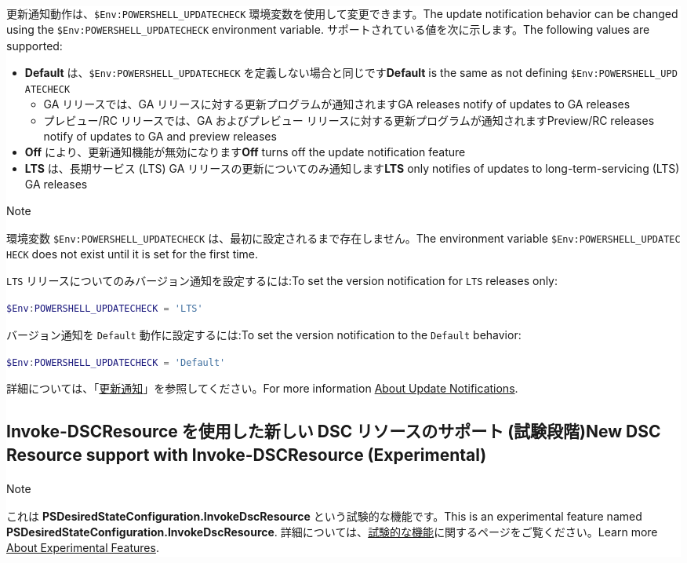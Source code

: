 <span data-ttu-id="dbb1f-233">更新通知動作は、`$Env:POWERSHELL_UPDATECHECK` 環境変数を使用して変更できます。</span><span class="sxs-lookup"><span data-stu-id="dbb1f-233">The update notification behavior can be changed using the `$Env:POWERSHELL_UPDATECHECK` environment variable.</span></span> <span data-ttu-id="dbb1f-234">サポートされている値を次に示します。</span><span class="sxs-lookup"><span data-stu-id="dbb1f-234">The following values are supported:</span></span>

- <span data-ttu-id="dbb1f-235">**Default** は、`$Env:POWERSHELL_UPDATECHECK` を定義しない場合と同じです</span><span class="sxs-lookup"><span data-stu-id="dbb1f-235">**Default** is the same as not defining `$Env:POWERSHELL_UPDATECHECK`</span></span>
  - <span data-ttu-id="dbb1f-236">GA リリースでは、GA リリースに対する更新プログラムが通知されます</span><span class="sxs-lookup"><span data-stu-id="dbb1f-236">GA releases notify of updates to GA releases</span></span>
  - <span data-ttu-id="dbb1f-237">プレビュー/RC リリースでは、GA およびプレビュー リリースに対する更新プログラムが通知されます</span><span class="sxs-lookup"><span data-stu-id="dbb1f-237">Preview/RC releases notify of updates to GA and preview releases</span></span>
- <span data-ttu-id="dbb1f-238">**Off** により、更新通知機能が無効になります</span><span class="sxs-lookup"><span data-stu-id="dbb1f-238">**Off** turns off the update notification feature</span></span>
- <span data-ttu-id="dbb1f-239">**LTS** は、長期サービス (LTS) GA リリースの更新についてのみ通知します</span><span class="sxs-lookup"><span data-stu-id="dbb1f-239">**LTS** only notifies of updates to long-term-servicing (LTS) GA releases</span></span>

> [!NOTE]
> <span data-ttu-id="dbb1f-240">環境変数 `$Env:POWERSHELL_UPDATECHECK` は、最初に設定されるまで存在しません。</span><span class="sxs-lookup"><span data-stu-id="dbb1f-240">The environment variable `$Env:POWERSHELL_UPDATECHECK` does not exist until it is set for the first time.</span></span>

<span data-ttu-id="dbb1f-241">`LTS` リリースについてのみバージョン通知を設定するには:</span><span class="sxs-lookup"><span data-stu-id="dbb1f-241">To set the version notification for `LTS` releases only:</span></span>

```powershell
$Env:POWERSHELL_UPDATECHECK = 'LTS'
```

<span data-ttu-id="dbb1f-242">バージョン通知を `Default` 動作に設定するには:</span><span class="sxs-lookup"><span data-stu-id="dbb1f-242">To set the version notification to the `Default` behavior:</span></span>

```powershell
$Env:POWERSHELL_UPDATECHECK = 'Default'
```

<span data-ttu-id="dbb1f-243">詳細については、「[更新通知](/powershell/module/microsoft.powershell.core/about/about_update_notifications?view=powershell-7)」を参照してください。</span><span class="sxs-lookup"><span data-stu-id="dbb1f-243">For more information [About Update Notifications](/powershell/module/microsoft.powershell.core/about/about_update_notifications?view=powershell-7).</span></span>

## <a name="new-dsc-resource-support-with-invoke-dscresource-experimental"></a><span data-ttu-id="dbb1f-244">Invoke-DSCResource を使用した新しい DSC リソースのサポート (試験段階)</span><span class="sxs-lookup"><span data-stu-id="dbb1f-244">New DSC Resource support with Invoke-DSCResource (Experimental)</span></span>

> [!NOTE]
> <span data-ttu-id="dbb1f-245">これは **PSDesiredStateConfiguration.InvokeDscResource** という試験的な機能です。</span><span class="sxs-lookup"><span data-stu-id="dbb1f-245">This is an experimental feature named **PSDesiredStateConfiguration.InvokeDscResource**.</span></span> <span data-ttu-id="dbb1f-246">詳細については、[試験的な機能](/powershell/module/microsoft.powershell.core/about/about_experimental_features?view=powershell-7)に関するページをご覧ください。</span><span class="sxs-lookup"><span data-stu-id="dbb1f-246">Learn more [About Experimental Features](/powershell/module/microsoft.powershell.core/about/about_experimental_features?view=powershell-7).</span></span>
